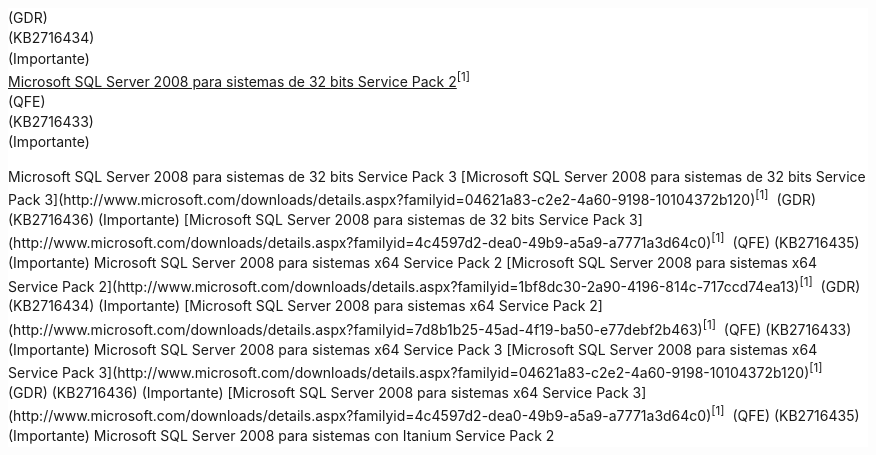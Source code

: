 (GDR)  
(KB2716434)  
(Importante)  
[Microsoft SQL Server 2008 para sistemas de 32 bits Service Pack 2](http://www.microsoft.com/downloads/details.aspx?familyid=7d8b1b25-45ad-4f19-ba50-e77debf2b463)<sup>[1]</sup>   
(QFE)  
(KB2716433)  
(Importante)
</td>
</tr>
<tr>
<td style="border:1px solid black;">
Microsoft SQL Server 2008 para sistemas de 32 bits Service Pack 3
</td>
<td style="border:1px solid black;">
[Microsoft SQL Server 2008 para sistemas de 32 bits Service Pack 3](http://www.microsoft.com/downloads/details.aspx?familyid=04621a83-c2e2-4a60-9198-10104372b120)<sup>[1]</sup>   
(GDR)  
(KB2716436)  
(Importante)  
[Microsoft SQL Server 2008 para sistemas de 32 bits Service Pack 3](http://www.microsoft.com/downloads/details.aspx?familyid=4c4597d2-dea0-49b9-a5a9-a7771a3d64c0)<sup>[1]</sup>   
(QFE)  
(KB2716435)  
(Importante)
</td>
</tr>
<tr class="alternateRow">
<td style="border:1px solid black;">
Microsoft SQL Server 2008 para sistemas x64 Service Pack 2
</td>
<td style="border:1px solid black;">
[Microsoft SQL Server 2008 para sistemas x64 Service Pack 2](http://www.microsoft.com/downloads/details.aspx?familyid=1bf8dc30-2a90-4196-814c-717ccd74ea13)<sup>[1]</sup>   
(GDR)  
(KB2716434)  
(Importante)  
[Microsoft SQL Server 2008 para sistemas x64 Service Pack 2](http://www.microsoft.com/downloads/details.aspx?familyid=7d8b1b25-45ad-4f19-ba50-e77debf2b463)<sup>[1]</sup>   
(QFE)  
(KB2716433)  
(Importante)
</td>
</tr>
<tr>
<td style="border:1px solid black;">
Microsoft SQL Server 2008 para sistemas x64 Service Pack 3
</td>
<td style="border:1px solid black;">
[Microsoft SQL Server 2008 para sistemas x64 Service Pack 3](http://www.microsoft.com/downloads/details.aspx?familyid=04621a83-c2e2-4a60-9198-10104372b120)<sup>[1]</sup>   
(GDR)  
(KB2716436)  
(Importante)  
[Microsoft SQL Server 2008 para sistemas x64 Service Pack 3](http://www.microsoft.com/downloads/details.aspx?familyid=4c4597d2-dea0-49b9-a5a9-a7771a3d64c0)<sup>[1]</sup>   
(QFE)  
(KB2716435)  
(Importante)
</td>
</tr>
<tr class="alternateRow">
<td style="border:1px solid black;">
Microsoft SQL Server 2008 para sistemas con Itanium Service Pack 2